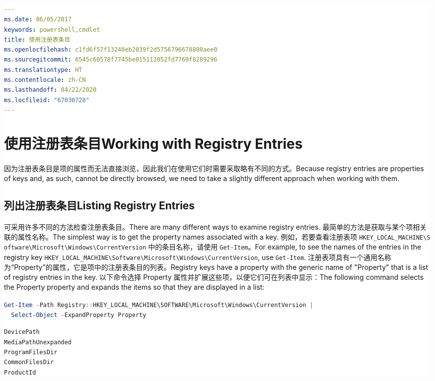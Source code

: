 ```yaml
---
ms.date: 06/05/2017
keywords: powershell,cmdlet
title: 使用注册表条目
ms.openlocfilehash: c1fd6f57f13240eb2039f2d5756796678800aee0
ms.sourcegitcommit: 6545c60578f7745be015111052fd7769f8289296
ms.translationtype: HT
ms.contentlocale: zh-CN
ms.lasthandoff: 04/22/2020
ms.locfileid: "67030728"
---
```

# <a name="working-with-registry-entries"></a><span data-ttu-id="aa049-103">使用注册表条目</span><span class="sxs-lookup"><span data-stu-id="aa049-103">Working with Registry Entries</span></span>

<span data-ttu-id="aa049-104">因为注册表条目是项的属性而无法直接浏览，因此我们在使用它们时需要采取略有不同的方式。</span><span class="sxs-lookup"><span data-stu-id="aa049-104">Because registry entries are properties of keys and, as such, cannot be directly browsed, we need to take a slightly different approach when working with them.</span></span>

## <a name="listing-registry-entries"></a><span data-ttu-id="aa049-105">列出注册表条目</span><span class="sxs-lookup"><span data-stu-id="aa049-105">Listing Registry Entries</span></span>

<span data-ttu-id="aa049-106">可采用许多不同的方法检查注册表条目。</span><span class="sxs-lookup"><span data-stu-id="aa049-106">There are many different ways to examine registry entries.</span></span> <span data-ttu-id="aa049-107">最简单的方法是获取与某个项相关联的属性名称。</span><span class="sxs-lookup"><span data-stu-id="aa049-107">The simplest way is to get the property names associated with a key.</span></span> <span data-ttu-id="aa049-108">例如，若要查看注册表项 `HKEY_LOCAL_MACHINE\Software\Microsoft\Windows\CurrentVersion` 中的条目名称，请使用 `Get-Item`。</span><span class="sxs-lookup"><span data-stu-id="aa049-108">For example, to see the names of the entries in the registry key `HKEY_LOCAL_MACHINE\Software\Microsoft\Windows\CurrentVersion`, use `Get-Item`.</span></span> <span data-ttu-id="aa049-109">注册表项具有一个通用名称为“Property”的属性，它是项中的注册表条目的列表。</span><span class="sxs-lookup"><span data-stu-id="aa049-109">Registry keys have a property with the generic name of "Property" that is a list of registry entries in the key.</span></span>
<span data-ttu-id="aa049-110">以下命令选择 Property 属性并扩展这些项，以便它们可在列表中显示：</span><span class="sxs-lookup"><span data-stu-id="aa049-110">The following command selects the Property property and expands the items so that they are displayed in a list:</span></span>

```powershell
Get-Item -Path Registry::HKEY_LOCAL_MACHINE\SOFTWARE\Microsoft\Windows\CurrentVersion |
  Select-Object -ExpandProperty Property
```

```Output
DevicePath
MediaPathUnexpanded
ProgramFilesDir
CommonFilesDir
ProductId
```
